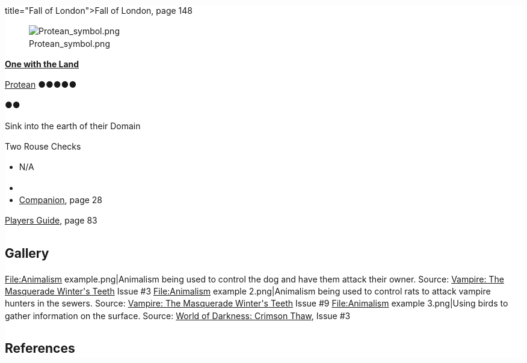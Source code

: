 title="Fall of London">Fall of London</a>, page 148</li>
</ul></td>
</tr>
<tr>
<td><figure>
<img src="Protean_symbol.png" title="Protean_symbol.png" width="42" />
<figcaption>Protean_symbol.png</figcaption>
</figure></td>
<td><p><a href="Protean#One_with_the_Land" class="wikilink"
title="One with the Land"><strong>One with the
Land</strong></a></p></td>
<td><p><a href="Protean" class="wikilink" title="Protean">Protean</a>
●●●●●</p></td>
<td data-sort-value="4"><p>●●</p></td>
<td><p>Sink into the earth of their Domain</p></td>
<td><p>Two Rouse Checks</p></td>
<td><ul>
<li>N/A</li>
</ul></td>
<td><ul>
<li></li>
<li><a href="Vampire:_The_Masquerade_Companion" class="wikilink"
title="Companion">Companion</a>, page 28</li>
</ul>
<p><a href="Vampire:_The_Masquerade_Players_Guide" class="wikilink"
title="Players Guide">Players Guide</a>, page 83</p></td>
</tr>
</tbody>
</table>

## Gallery

<File:Animalism> example.png|Animalism being used to control the dog and
have them attack their owner. Source:
<a href="Vampire:_The_Masquerade_Winter&#39;s_Teeth" class="wikilink"
title="Vampire: The Masquerade Winter&#39;s Teeth">Vampire: The
Masquerade Winter's Teeth</a> Issue \#3 <File:Animalism> example
2.png|Animalism being used to control rats to attack vampire hunters in
the sewers. Source:
<a href="Vampire:_The_Masquerade_Winter&#39;s_Teeth" class="wikilink"
title="Vampire: The Masquerade Winter&#39;s Teeth">Vampire: The
Masquerade Winter's Teeth</a> Issue \#9 <File:Animalism> example
3.png|Using birds to gather information on the surface. Source:
<a href="World_of_Darkness:_Crimson_Thaw" class="wikilink"
title="World of Darkness: Crimson Thaw">World of Darkness: Crimson
Thaw</a>, Issue \#3

## References

<references />
